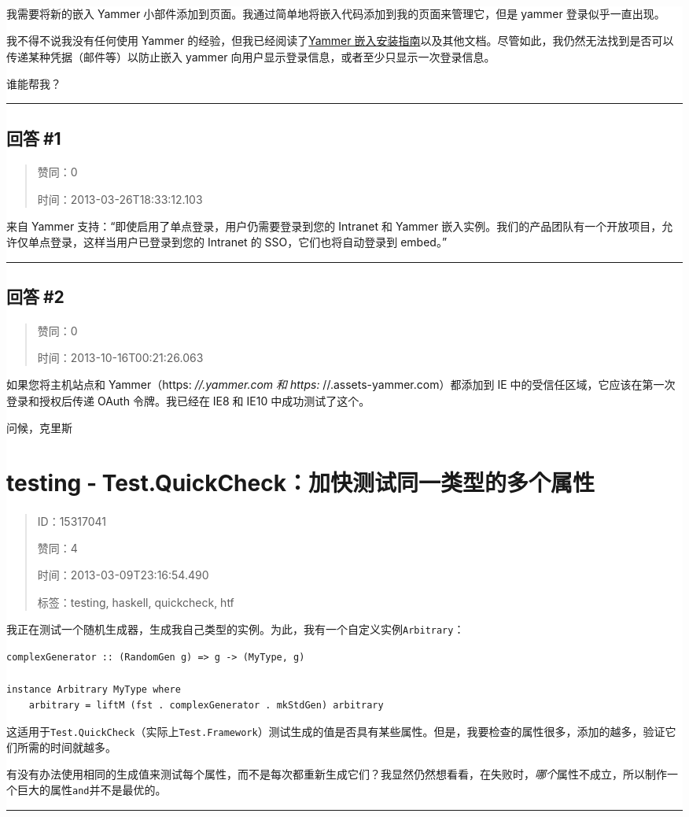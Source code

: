 我需要将新的嵌入 Yammer 小部件添加到页面。我通过简单地将嵌入代码添加到我的页面来管理它，但是 yammer 登录似乎一直出现。

我不得不说我没有任何使用 Yammer 的经验，但我已经阅读了[Yammer 嵌入安装指南](https://www.yammer.com/pdfs/Yammer_Embed_Install_Guide.pdf)以及其他文档。尽管如此，我仍然无法找到是否可以传递某种凭据（邮件等）以防止嵌入 yammer 向用户显示登录信息，或者至少只显示一次登录信息。

谁能帮我？

* * *

## 回答 #1

> 赞同：0
> 
> 时间：2013-03-26T18:33:12.103

来自 Yammer 支持：“即使启用了单点登录，用户仍需要登录到您的 Intranet 和 Yammer 嵌入实例。我们的产品团队有一个开放项目，允许仅单点登录，这样当用户已登录到您的 Intranet 的 SSO，它们也将自动登录到 embed。”

* * *

## 回答 #2

> 赞同：0
> 
> 时间：2013-10-16T00:21:26.063

如果您将主机站点和 Yammer（https: *//.yammer.com 和 https:* //.assets-yammer.com）都添加到 IE 中的受信任区域，它应该在第一次登录和授权后传递 OAuth 令牌。我已经在 IE8 和 IE10 中成功测试了这个。

问候，克里斯

# testing - Test.QuickCheck：加快测试同一类型的多个属性

> ID：15317041
> 
> 赞同：4
> 
> 时间：2013-03-09T23:16:54.490
> 
> 标签：testing, haskell, quickcheck, htf

我正在测试一个随机生成器，生成我自己类型的实例。为此，我有一个自定义实例`Arbitrary`：

```
complexGenerator :: (RandomGen g) => g -> (MyType, g)

instance Arbitrary MyType where
    arbitrary = liftM (fst . complexGenerator . mkStdGen) arbitrary 
```

这适用于`Test.QuickCheck`（实际上`Test.Framework`）测试生成的值是否具有某些属性。但是，我要检查的属性很多，添加的越多，验证它们所需的时间就越多。

有没有办法使用相同的生成值来测试每个属性，而不是每次都重新生成它们？我显然仍然想看看，在失败时，*哪个*属性不成立，所以制作一个巨大的属性`and`并不是最优的。

* * *

